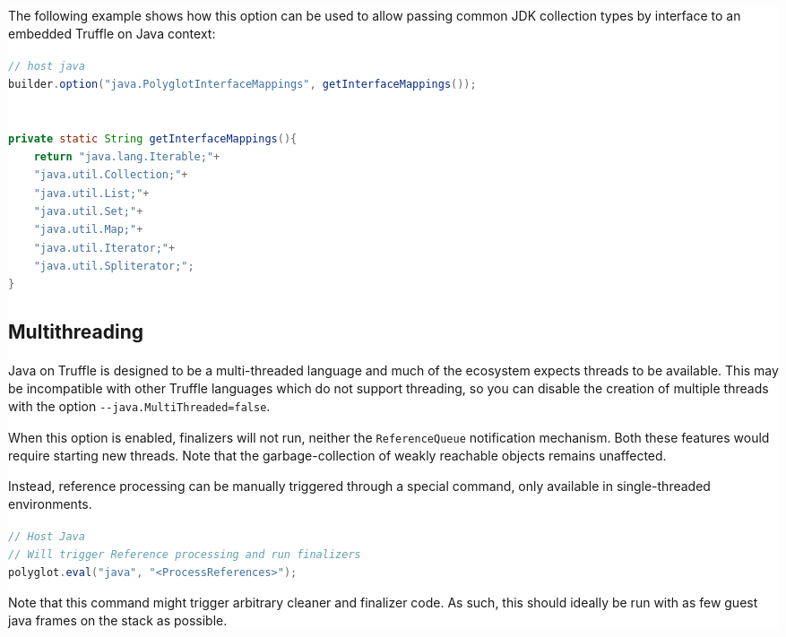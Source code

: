 The following example shows how this option can be used to allow passing common JDK collection types by interface to an embedded Truffle on Java context:

```java
// host java
builder.option("java.PolyglotInterfaceMappings", getInterfaceMappings());


private static String getInterfaceMappings(){
    return "java.lang.Iterable;"+
    "java.util.Collection;"+
    "java.util.List;"+
    "java.util.Set;"+
    "java.util.Map;"+
    "java.util.Iterator;"+
    "java.util.Spliterator;";
}

```

## Multithreading

Java on Truffle is designed to be a multi-threaded language and much of the ecosystem expects threads to be available.
This may be incompatible with other Truffle languages which do not support threading, so you can disable the creation of multiple threads with the option `--java.MultiThreaded=false`.

When this option is enabled, finalizers will not run, neither the `ReferenceQueue` notification mechanism.
Both these features would require starting new threads. Note that the garbage-collection of weakly reachable objects remains unaffected.

Instead, reference processing can be manually triggered through a special command, only available in single-threaded environments.

```java
// Host Java
// Will trigger Reference processing and run finalizers
polyglot.eval("java", "<ProcessReferences>");
```

Note that this command might trigger arbitrary cleaner and finalizer code. As such, this should ideally be run with as few guest java frames on the stack as possible. 